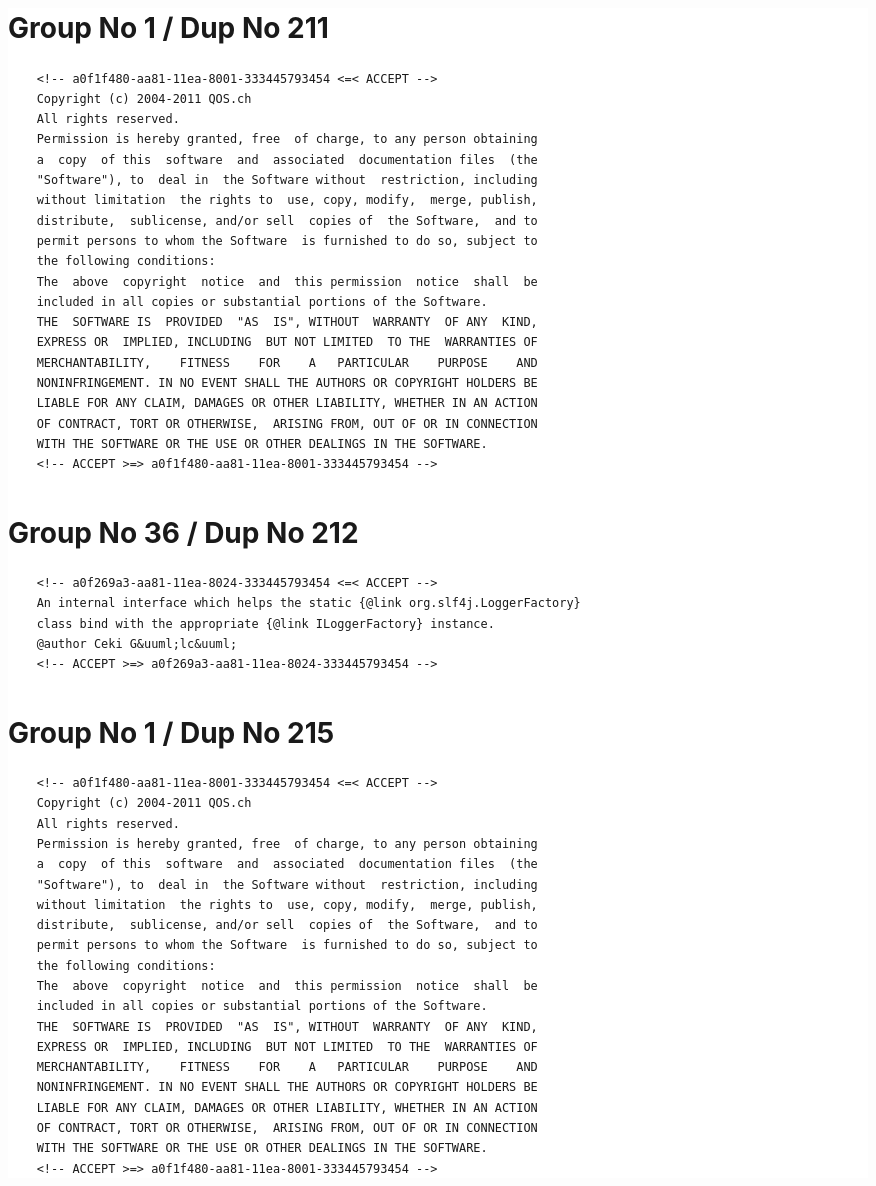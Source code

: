 # Group No 1 / Dup No 211

        <!-- a0f1f480-aa81-11ea-8001-333445793454 <=< ACCEPT -->
        Copyright (c) 2004-2011 QOS.ch
        All rights reserved.
        Permission is hereby granted, free  of charge, to any person obtaining
        a  copy  of this  software  and  associated  documentation files  (the
        "Software"), to  deal in  the Software without  restriction, including
        without limitation  the rights to  use, copy, modify,  merge, publish,
        distribute,  sublicense, and/or sell  copies of  the Software,  and to
        permit persons to whom the Software  is furnished to do so, subject to
        the following conditions:
        The  above  copyright  notice  and  this permission  notice  shall  be
        included in all copies or substantial portions of the Software.
        THE  SOFTWARE IS  PROVIDED  "AS  IS", WITHOUT  WARRANTY  OF ANY  KIND,
        EXPRESS OR  IMPLIED, INCLUDING  BUT NOT LIMITED  TO THE  WARRANTIES OF
        MERCHANTABILITY,    FITNESS    FOR    A   PARTICULAR    PURPOSE    AND
        NONINFRINGEMENT. IN NO EVENT SHALL THE AUTHORS OR COPYRIGHT HOLDERS BE
        LIABLE FOR ANY CLAIM, DAMAGES OR OTHER LIABILITY, WHETHER IN AN ACTION
        OF CONTRACT, TORT OR OTHERWISE,  ARISING FROM, OUT OF OR IN CONNECTION
        WITH THE SOFTWARE OR THE USE OR OTHER DEALINGS IN THE SOFTWARE.
        <!-- ACCEPT >=> a0f1f480-aa81-11ea-8001-333445793454 -->

# Group No 36 / Dup No 212

        <!-- a0f269a3-aa81-11ea-8024-333445793454 <=< ACCEPT -->
        An internal interface which helps the static {@link org.slf4j.LoggerFactory}
        class bind with the appropriate {@link ILoggerFactory} instance.
        @author Ceki G&uuml;lc&uuml;
        <!-- ACCEPT >=> a0f269a3-aa81-11ea-8024-333445793454 -->

# Group No 1 / Dup No 215

        <!-- a0f1f480-aa81-11ea-8001-333445793454 <=< ACCEPT -->
        Copyright (c) 2004-2011 QOS.ch
        All rights reserved.
        Permission is hereby granted, free  of charge, to any person obtaining
        a  copy  of this  software  and  associated  documentation files  (the
        "Software"), to  deal in  the Software without  restriction, including
        without limitation  the rights to  use, copy, modify,  merge, publish,
        distribute,  sublicense, and/or sell  copies of  the Software,  and to
        permit persons to whom the Software  is furnished to do so, subject to
        the following conditions:
        The  above  copyright  notice  and  this permission  notice  shall  be
        included in all copies or substantial portions of the Software.
        THE  SOFTWARE IS  PROVIDED  "AS  IS", WITHOUT  WARRANTY  OF ANY  KIND,
        EXPRESS OR  IMPLIED, INCLUDING  BUT NOT LIMITED  TO THE  WARRANTIES OF
        MERCHANTABILITY,    FITNESS    FOR    A   PARTICULAR    PURPOSE    AND
        NONINFRINGEMENT. IN NO EVENT SHALL THE AUTHORS OR COPYRIGHT HOLDERS BE
        LIABLE FOR ANY CLAIM, DAMAGES OR OTHER LIABILITY, WHETHER IN AN ACTION
        OF CONTRACT, TORT OR OTHERWISE,  ARISING FROM, OUT OF OR IN CONNECTION
        WITH THE SOFTWARE OR THE USE OR OTHER DEALINGS IN THE SOFTWARE.
        <!-- ACCEPT >=> a0f1f480-aa81-11ea-8001-333445793454 -->
